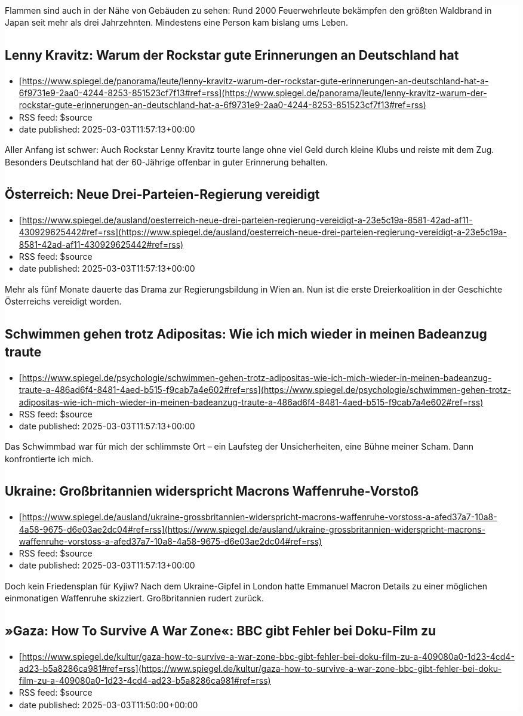 Flammen sind auch in der Nähe von Gebäuden zu sehen: Rund 2000 Feuerwehrleute bekämpfen den größten Waldbrand in Japan seit mehr als drei Jahrzehnten. Mindestens eine Person kam bislang ums Leben.

## Lenny Kravitz: Warum der Rockstar gute Erinnerungen an Deutschland hat
 - [https://www.spiegel.de/panorama/leute/lenny-kravitz-warum-der-rockstar-gute-erinnerungen-an-deutschland-hat-a-6f9731e9-2aa0-4244-8253-851523cf7f13#ref=rss](https://www.spiegel.de/panorama/leute/lenny-kravitz-warum-der-rockstar-gute-erinnerungen-an-deutschland-hat-a-6f9731e9-2aa0-4244-8253-851523cf7f13#ref=rss)
 - RSS feed: $source
 - date published: 2025-03-03T11:57:13+00:00

Aller Anfang ist schwer: Auch Rockstar Lenny Kravitz tourte lange ohne viel Geld durch kleine Klubs und reiste mit dem Zug. Besonders Deutschland hat der 60-Jährige offenbar in guter Erinnerung behalten.

## Österreich: Neue Drei-Parteien-Regierung vereidigt
 - [https://www.spiegel.de/ausland/oesterreich-neue-drei-parteien-regierung-vereidigt-a-23e5c19a-8581-42ad-af11-430929625442#ref=rss](https://www.spiegel.de/ausland/oesterreich-neue-drei-parteien-regierung-vereidigt-a-23e5c19a-8581-42ad-af11-430929625442#ref=rss)
 - RSS feed: $source
 - date published: 2025-03-03T11:57:13+00:00

Mehr als fünf Monate dauerte das Drama zur Regierungsbildung in Wien an. Nun ist die erste Dreierkoalition in der Geschichte Österreichs vereidigt worden.

## Schwimmen gehen trotz Adipositas: Wie ich mich wieder in meinen Badeanzug traute
 - [https://www.spiegel.de/psychologie/schwimmen-gehen-trotz-adipositas-wie-ich-mich-wieder-in-meinen-badeanzug-traute-a-486ad6f4-8481-4aed-b515-f9cab7a4e602#ref=rss](https://www.spiegel.de/psychologie/schwimmen-gehen-trotz-adipositas-wie-ich-mich-wieder-in-meinen-badeanzug-traute-a-486ad6f4-8481-4aed-b515-f9cab7a4e602#ref=rss)
 - RSS feed: $source
 - date published: 2025-03-03T11:57:13+00:00

Das Schwimmbad war für mich der schlimmste Ort – ein Laufsteg der Unsicherheiten, eine Bühne meiner Scham. Dann konfrontierte ich mich.

## Ukraine: Großbritannien widerspricht Macrons Waffenruhe-Vorstoß
 - [https://www.spiegel.de/ausland/ukraine-grossbritannien-widerspricht-macrons-waffenruhe-vorstoss-a-afed37a7-10a8-4a58-9675-d6e03ae2dc04#ref=rss](https://www.spiegel.de/ausland/ukraine-grossbritannien-widerspricht-macrons-waffenruhe-vorstoss-a-afed37a7-10a8-4a58-9675-d6e03ae2dc04#ref=rss)
 - RSS feed: $source
 - date published: 2025-03-03T11:57:13+00:00

Doch kein Friedensplan für Kyjiw? Nach dem Ukraine-Gipfel in London hatte Emmanuel Macron Details zu einer möglichen einmonatigen Waffenruhe skizziert. Großbritannien rudert zurück.

## »Gaza: How To Survive A War Zone«: BBC gibt Fehler bei Doku-Film zu
 - [https://www.spiegel.de/kultur/gaza-how-to-survive-a-war-zone-bbc-gibt-fehler-bei-doku-film-zu-a-409080a0-1d23-4cd4-ad23-b5a8286ca981#ref=rss](https://www.spiegel.de/kultur/gaza-how-to-survive-a-war-zone-bbc-gibt-fehler-bei-doku-film-zu-a-409080a0-1d23-4cd4-ad23-b5a8286ca981#ref=rss)
 - RSS feed: $source
 - date published: 2025-03-03T11:50:00+00:00
